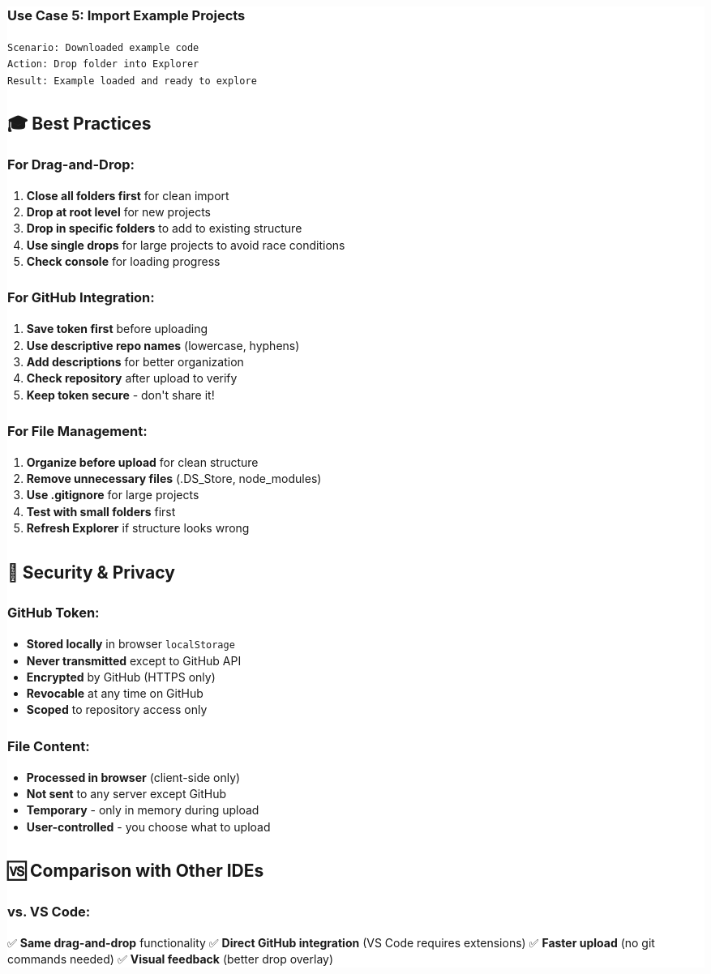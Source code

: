 ### Use Case 5: Import Example Projects
```
Scenario: Downloaded example code
Action: Drop folder into Explorer
Result: Example loaded and ready to explore
```

## 🎓 Best Practices

### For Drag-and-Drop:
1. **Close all folders first** for clean import
2. **Drop at root level** for new projects
3. **Drop in specific folders** to add to existing structure
4. **Use single drops** for large projects to avoid race conditions
5. **Check console** for loading progress

### For GitHub Integration:
1. **Save token first** before uploading
2. **Use descriptive repo names** (lowercase, hyphens)
3. **Add descriptions** for better organization
4. **Check repository** after upload to verify
5. **Keep token secure** - don't share it!

### For File Management:
1. **Organize before upload** for clean structure
2. **Remove unnecessary files** (.DS_Store, node_modules)
3. **Use .gitignore** for large projects
4. **Test with small folders** first
5. **Refresh Explorer** if structure looks wrong

## 🔐 Security & Privacy

### GitHub Token:
- **Stored locally** in browser `localStorage`
- **Never transmitted** except to GitHub API
- **Encrypted** by GitHub (HTTPS only)
- **Revocable** at any time on GitHub
- **Scoped** to repository access only

### File Content:
- **Processed in browser** (client-side only)
- **Not sent** to any server except GitHub
- **Temporary** - only in memory during upload
- **User-controlled** - you choose what to upload

## 🆚 Comparison with Other IDEs

### vs. VS Code:
✅ **Same drag-and-drop** functionality
✅ **Direct GitHub integration** (VS Code requires extensions)
✅ **Faster upload** (no git commands needed)
✅ **Visual feedback** (better drop overlay)
